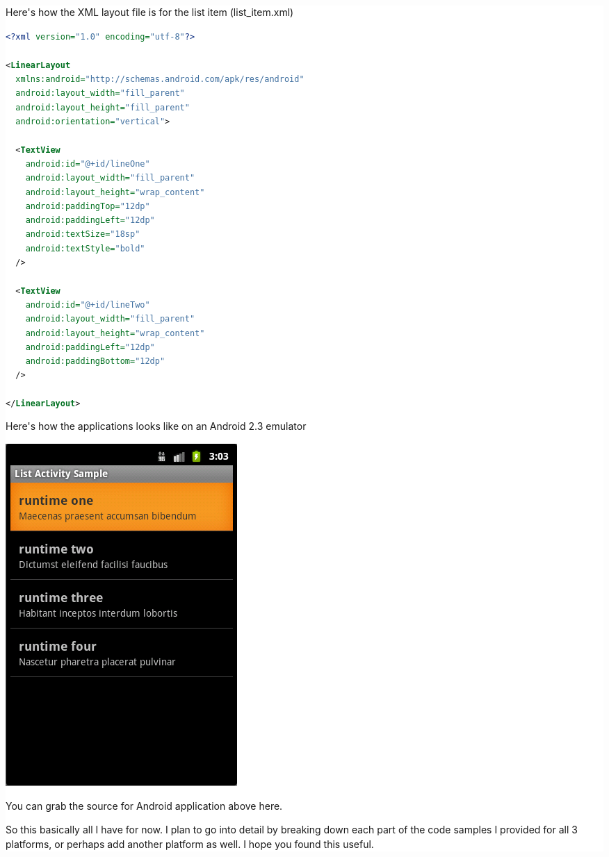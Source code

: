 Here's how the XML layout file is for the list item (list_item.xml)

```xml
<?xml version="1.0" encoding="utf-8"?>
 
<LinearLayout
  xmlns:android="http://schemas.android.com/apk/res/android"
  android:layout_width="fill_parent"
  android:layout_height="fill_parent"
  android:orientation="vertical">
 
  <TextView
    android:id="@+id/lineOne"
    android:layout_width="fill_parent"
    android:layout_height="wrap_content"
    android:paddingTop="12dp"
    android:paddingLeft="12dp"
    android:textSize="18sp"
    android:textStyle="bold"
  />
 
  <TextView
    android:id="@+id/lineTwo"
    android:layout_width="fill_parent"
    android:layout_height="wrap_content"
    android:paddingLeft="12dp"
    android:paddingBottom="12dp"
  />
 
</LinearLayout>
 ```


Here's how the applications looks like on an Android 2.3 emulator

![](/assets/images/android-list.png)

You can grab the source for Android application above here.

So this basically all I have for now. I plan to go into detail by breaking down each part of the code samples I provided for all 3 platforms, or perhaps add another platform as well. I hope you found this useful.